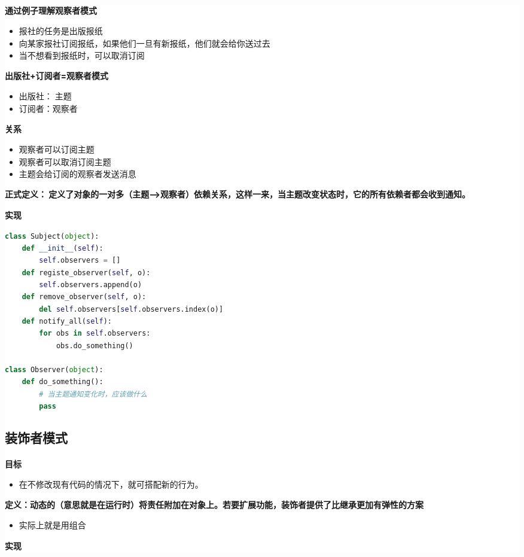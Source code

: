 
**通过例子理解观察者模式**

* 报社的任务是出版报纸
* 向某家报社订阅报纸，如果他们一旦有新报纸，他们就会给你送过去
* 当不想看到报纸时，可以取消订阅

**出版社+订阅者=观察者模式**

* 出版社： 主题
* 订阅者：观察者



**关系**

* 观察者可以订阅主题
* 观察者可以取消订阅主题
* 主题会给订阅的观察者发送消息



**正式定义： 定义了对象的一对多（主题-->观察者）依赖关系，这样一来，当主题改变状态时，它的所有依赖者都会收到通知。**



**实现**

```python
class Subject(object):
    def __init__(self):
        self.observers = []
    def registe_observer(self, o):
        self.observers.append(o)
    def remove_observer(self, o):
        del self.observers[self.observers.index(o)]
    def notify_all(self):
        for obs in self.observers:
            obs.do_something()

class Observer(object):
    def do_something():
        # 当主题通知变化时，应该做什么
        pass
```



## 装饰者模式

**目标**

* 在不修改现有代码的情况下，就可搭配新的行为。



**定义：动态的（意思就是在运行时）将责任附加在对象上。若要扩展功能，装饰者提供了比继承更加有弹性的方案**

* 实际上就是用组合

**实现**

